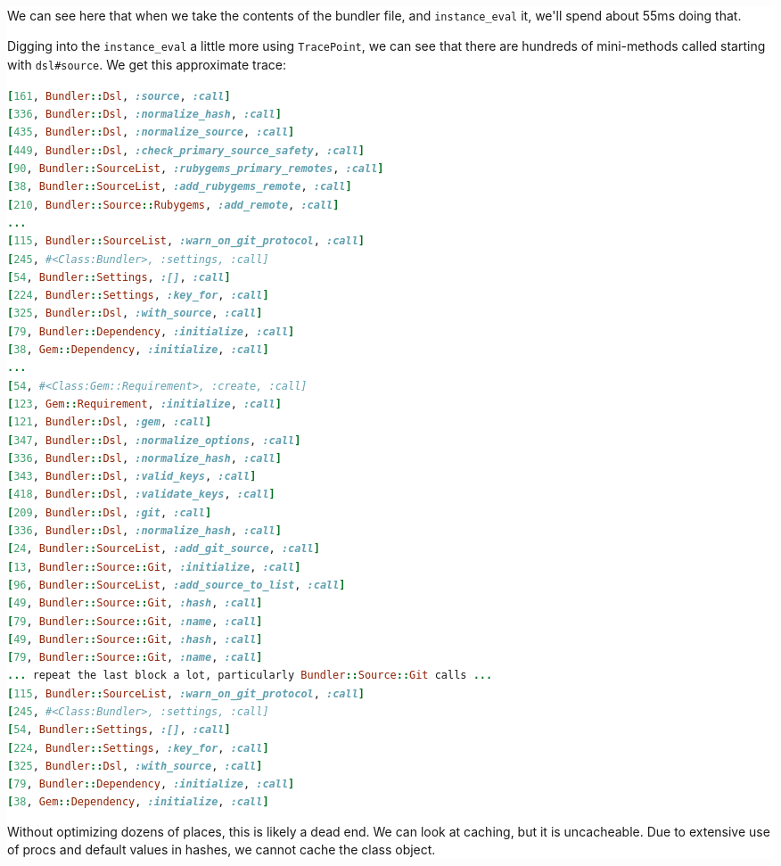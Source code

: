 
We can see here that when we take the contents of the bundler file, and `instance_eval` it, we'll spend about 55ms doing that.

Digging into the `instance_eval` a little more using `TracePoint`, we can see that there are hundreds of mini-methods called starting with `dsl#source`. We get this approximate trace:

```ruby
[161, Bundler::Dsl, :source, :call]
[336, Bundler::Dsl, :normalize_hash, :call]
[435, Bundler::Dsl, :normalize_source, :call]
[449, Bundler::Dsl, :check_primary_source_safety, :call]
[90, Bundler::SourceList, :rubygems_primary_remotes, :call]
[38, Bundler::SourceList, :add_rubygems_remote, :call]
[210, Bundler::Source::Rubygems, :add_remote, :call]
...
[115, Bundler::SourceList, :warn_on_git_protocol, :call]
[245, #<Class:Bundler>, :settings, :call]
[54, Bundler::Settings, :[], :call]
[224, Bundler::Settings, :key_for, :call]
[325, Bundler::Dsl, :with_source, :call]
[79, Bundler::Dependency, :initialize, :call]
[38, Gem::Dependency, :initialize, :call]
...
[54, #<Class:Gem::Requirement>, :create, :call]
[123, Gem::Requirement, :initialize, :call]
[121, Bundler::Dsl, :gem, :call]
[347, Bundler::Dsl, :normalize_options, :call]
[336, Bundler::Dsl, :normalize_hash, :call]
[343, Bundler::Dsl, :valid_keys, :call]
[418, Bundler::Dsl, :validate_keys, :call]
[209, Bundler::Dsl, :git, :call]
[336, Bundler::Dsl, :normalize_hash, :call]
[24, Bundler::SourceList, :add_git_source, :call]
[13, Bundler::Source::Git, :initialize, :call]
[96, Bundler::SourceList, :add_source_to_list, :call]
[49, Bundler::Source::Git, :hash, :call]
[79, Bundler::Source::Git, :name, :call]
[49, Bundler::Source::Git, :hash, :call]
[79, Bundler::Source::Git, :name, :call]
... repeat the last block a lot, particularly Bundler::Source::Git calls ...
[115, Bundler::SourceList, :warn_on_git_protocol, :call]
[245, #<Class:Bundler>, :settings, :call]
[54, Bundler::Settings, :[], :call]
[224, Bundler::Settings, :key_for, :call]
[325, Bundler::Dsl, :with_source, :call]
[79, Bundler::Dependency, :initialize, :call]
[38, Gem::Dependency, :initialize, :call]
```

Without optimizing dozens of places, this is likely a dead end. We can look at caching, but it is uncacheable. Due to extensive use of procs and default values in hashes, we cannot cache the class object.
